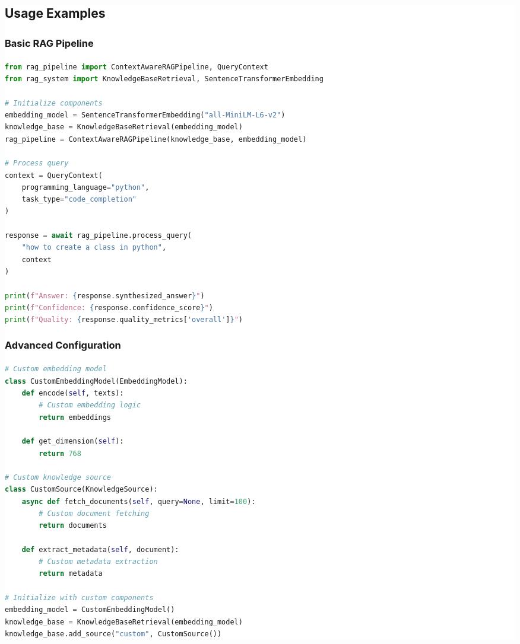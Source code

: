 ## Usage Examples

### Basic RAG Pipeline

```python
from rag_pipeline import ContextAwareRAGPipeline, QueryContext
from rag_system import KnowledgeBaseRetrieval, SentenceTransformerEmbedding

# Initialize components
embedding_model = SentenceTransformerEmbedding("all-MiniLM-L6-v2")
knowledge_base = KnowledgeBaseRetrieval(embedding_model)
rag_pipeline = ContextAwareRAGPipeline(knowledge_base, embedding_model)

# Process query
context = QueryContext(
    programming_language="python",
    task_type="code_completion"
)

response = await rag_pipeline.process_query(
    "how to create a class in python",
    context
)

print(f"Answer: {response.synthesized_answer}")
print(f"Confidence: {response.confidence_score}")
print(f"Quality: {response.quality_metrics['overall']}")
```

### Advanced Configuration

```python
# Custom embedding model
class CustomEmbeddingModel(EmbeddingModel):
    def encode(self, texts):
        # Custom embedding logic
        return embeddings
    
    def get_dimension(self):
        return 768

# Custom knowledge source
class CustomSource(KnowledgeSource):
    async def fetch_documents(self, query=None, limit=100):
        # Custom document fetching
        return documents
    
    def extract_metadata(self, document):
        # Custom metadata extraction
        return metadata

# Initialize with custom components
embedding_model = CustomEmbeddingModel()
knowledge_base = KnowledgeBaseRetrieval(embedding_model)
knowledge_base.add_source("custom", CustomSource())
```
